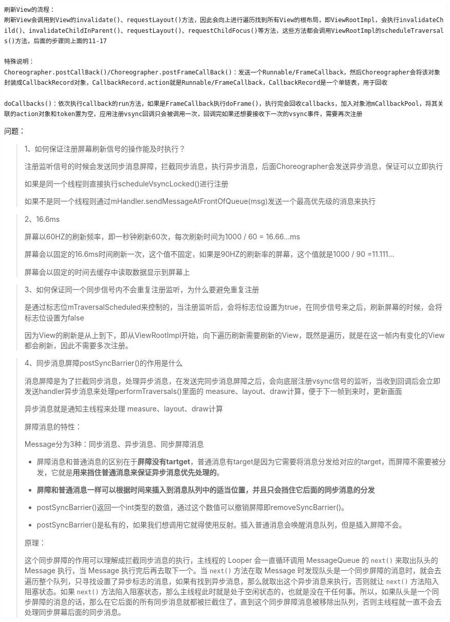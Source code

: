 ```
刷新View的流程：
刷新View会调用到View的invalidate()、requestLayout()方法，因此会向上进行遍历找到所有View的根布局，即ViewRootImpl，会执行invalidateChild()、invalidateChildInParent()、requestLayout()、requestChildFocus()等方法，这些方法都会调用ViewRootImpl的scheduleTraversals()方法，后面的步骤同上面的11-17

特殊说明：
Choreographer.postCallBack()/Choreographer.postFrameCallBack()：发送一个Runnable/FrameCallback，然后Choreographer会将该对象封装成CallbackRecord对象，CallbackRecord.action就是Runnable/FrameCallback，CallbackRecord是一个单链表，用于回收

doCallbacks()：依次执行callback的run方法，如果是FrameCallback执行doFrame()，执行完会回收callbacks，加入对象池mCallbackPool，将其关联的action对象和token置为空，应用注册vsync回调只会被调用一次，回调完如果还想要接收下一次的vsync事件，需要再次注册

```

问题：

> 1、如何保证注册屏幕刷新信号的操作能及时执行？
> 
> 注册监听信号的时候会发送同步消息屏障，拦截同步消息，执行异步消息，后面Choreographer会发送异步消息，保证可以立即执行
> 
> 如果是同一个线程则直接执行scheduleVsyncLocked()进行注册
>
> 如果不是同一个线程则通过mHandler.sendMessageAtFrontOfQueue(msg)发送一个最高优先级的消息来执行

>2、16.6ms
>
> 屏幕以60HZ的刷新频率，即一秒钟刷新60次，每次刷新时间为1000 / 60 = 16.66...ms
>
> 屏幕会以固定的16.6ms时间刷新一次，这个值不固定，如果是90HZ的刷新率的屏幕，这个值就是1000 / 90 =11.111...
>
> 屏幕会以固定的时间去缓存中读取数据显示到屏幕上

> 3、如何保证同一个同步信号内不会重复注册监听，为什么要避免重复注册
>
> 是通过标志位mTraversalScheduled来控制的，当注册监听后，会将标志位设置为true，在同步信号来之后，刷新屏幕的时候，会将标志位设置为false
>
> 因为View的刷新是从上到下，即从ViewRootImpl开始，向下遍历刷新需要刷新的View，既然是遍历，就是在这一帧内有变化的View都会刷新，因此不需要多次注册。

> 4、同步消息屏障postSyncBarrier()的作用是什么
> 
> 消息屏障是为了拦截同步消息，处理异步消息，在发送完同步消息屏障之后，会向底层注册vsync信号的监听，当收到回调后会立即发送handler异步消息来处理performTraversals()里面的 measure、layout、draw计算，便于下一帧到来时，更新画面
> 
> 异步消息就是通知主线程来处理 measure、layout、draw计算
>
> 屏障消息的特性：
>
> Message分为3种：同步消息、异步消息、同步屏障消息
>
> - 屏障消息和普通消息的区别在于**屏障没有tartget**，普通消息有target是因为它需要将消息分发给对应的target，而屏障不需要被分发，它就是**用来挡住普通消息来保证异步消息优先处理的**。
>
> - **屏障和普通消息一样可以根据时间来插入到消息队列中的适当位置，并且只会挡住它后面的同步消息的分发**
>
> - postSyncBarrier()返回一个int类型的数值，通过这个数值可以撤销屏障即removeSyncBarrier()。
>
> - postSyncBarrier()是私有的，如果我们想调用它就得使用反射。插入普通消息会唤醒消息队列，但是插入屏障不会。
>
> 原理：
>
> 这个同步屏障的作用可以理解成拦截同步消息的执行，主线程的 Looper 会一直循环调用 MessageQueue 的 `next()` 来取出队头的 Message 执行，当 Message 执行完后再去取下一个。当 `next()` 方法在取 Message 时发现队头是一个同步屏障的消息时，就会去遍历整个队列，只寻找设置了异步标志的消息，如果有找到异步消息，那么就取出这个异步消息来执行，否则就让 `next()` 方法陷入阻塞状态。如果 `next()` 方法陷入阻塞状态，那么主线程此时就是处于空闲状态的，也就是没在干任何事。所以，如果队头是一个同步屏障的消息的话，那么在它后面的所有同步消息就都被拦截住了，直到这个同步屏障消息被移除出队列，否则主线程就一直不会去处理同步屏幕后面的同步消息。